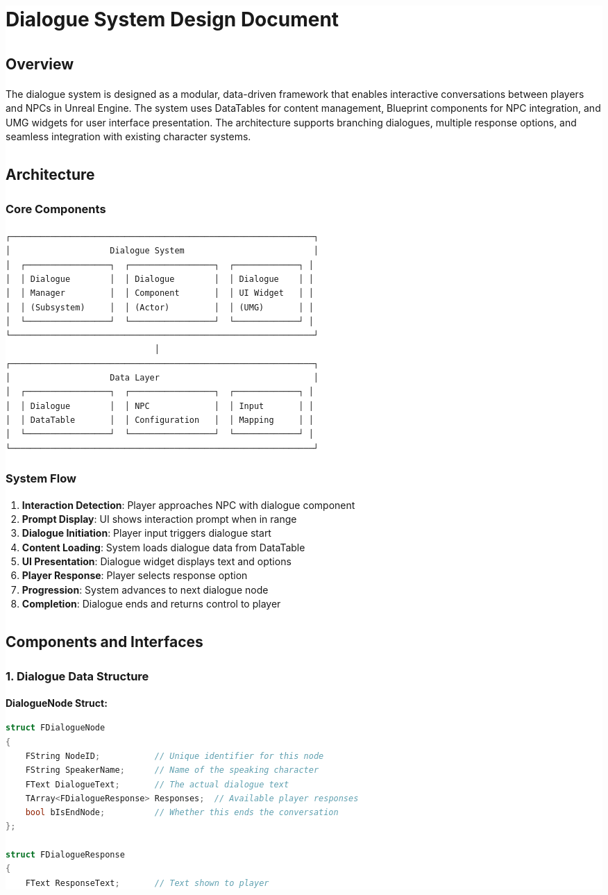 # Dialogue System Design Document

## Overview

The dialogue system is designed as a modular, data-driven framework that enables interactive conversations between players and NPCs in Unreal Engine. The system uses DataTables for content management, Blueprint components for NPC integration, and UMG widgets for user interface presentation. The architecture supports branching dialogues, multiple response options, and seamless integration with existing character systems.

## Architecture

### Core Components

```
┌─────────────────────────────────────────────────────────────┐
│                    Dialogue System                          │
│  ┌─────────────────┐  ┌─────────────────┐  ┌─────────────┐ │
│  │ Dialogue        │  │ Dialogue        │  │ Dialogue    │ │
│  │ Manager         │  │ Component       │  │ UI Widget   │ │
│  │ (Subsystem)     │  │ (Actor)         │  │ (UMG)       │ │
│  └─────────────────┘  └─────────────────┘  └─────────────┘ │
└─────────────────────────────────────────────────────────────┘
                              │
┌─────────────────────────────────────────────────────────────┐
│                    Data Layer                               │
│  ┌─────────────────┐  ┌─────────────────┐  ┌─────────────┐ │
│  │ Dialogue        │  │ NPC             │  │ Input       │ │
│  │ DataTable       │  │ Configuration   │  │ Mapping     │ │
│  └─────────────────┘  └─────────────────┘  └─────────────┘ │
└─────────────────────────────────────────────────────────────┘
```

### System Flow

1. **Interaction Detection**: Player approaches NPC with dialogue component
2. **Prompt Display**: UI shows interaction prompt when in range
3. **Dialogue Initiation**: Player input triggers dialogue start
4. **Content Loading**: System loads dialogue data from DataTable
5. **UI Presentation**: Dialogue widget displays text and options
6. **Player Response**: Player selects response option
7. **Progression**: System advances to next dialogue node
8. **Completion**: Dialogue ends and returns control to player

## Components and Interfaces

### 1. Dialogue Data Structure

**DialogueNode Struct:**
```cpp
struct FDialogueNode
{
    FString NodeID;           // Unique identifier for this node
    FString SpeakerName;      // Name of the speaking character
    FText DialogueText;       // The actual dialogue text
    TArray<FDialogueResponse> Responses;  // Available player responses
    bool bIsEndNode;          // Whether this ends the conversation
};

struct FDialogueResponse
{
    FText ResponseText;       // Text shown to player
```